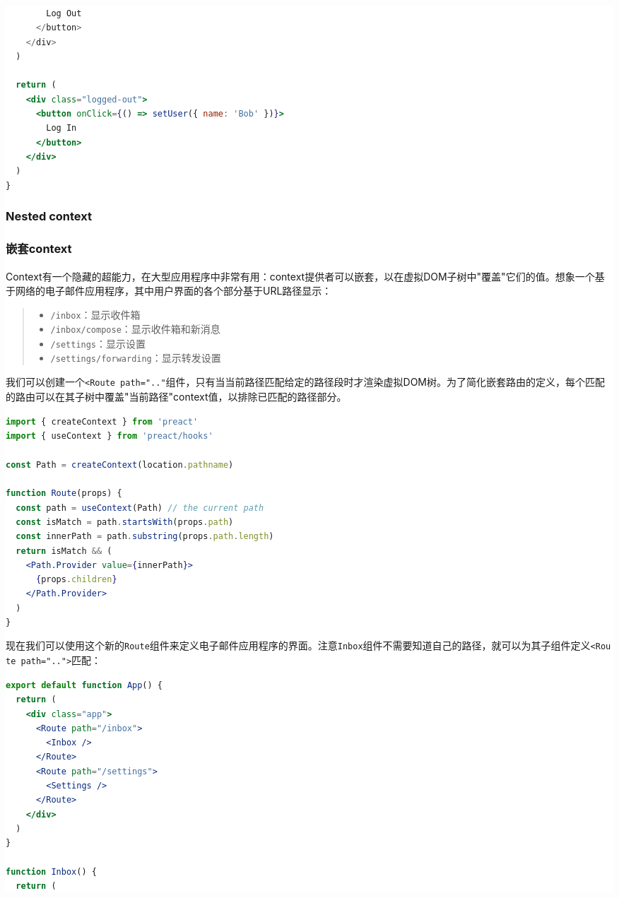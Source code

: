 ```jsx
        Log Out
      </button>
    </div>
  )

  return (
    <div class="logged-out">
      <button onClick={() => setUser({ name: 'Bob' })}>
        Log In
      </button>
    </div>
  )
}
```

### Nested context

### 嵌套context

Context有一个隐藏的超能力，在大型应用程序中非常有用：context提供者可以嵌套，以在虚拟DOM子树中"覆盖"它们的值。想象一个基于网络的电子邮件应用程序，其中用户界面的各个部分基于URL路径显示：

> - `/inbox`：显示收件箱
> - `/inbox/compose`：显示收件箱和新消息
> - `/settings`：显示设置
> - `/settings/forwarding`：显示转发设置

我们可以创建一个`<Route path=".."`组件，只有当当前路径匹配给定的路径段时才渲染虚拟DOM树。为了简化嵌套路由的定义，每个匹配的路由可以在其子树中覆盖"当前路径"context值，以排除已匹配的路径部分。

```jsx
import { createContext } from 'preact'
import { useContext } from 'preact/hooks'

const Path = createContext(location.pathname)

function Route(props) {
  const path = useContext(Path) // the current path
  const isMatch = path.startsWith(props.path)
  const innerPath = path.substring(props.path.length)
  return isMatch && (
    <Path.Provider value={innerPath}>
      {props.children}
    </Path.Provider>
  )
}
```

现在我们可以使用这个新的`Route`组件来定义电子邮件应用程序的界面。注意`Inbox`组件不需要知道自己的路径，就可以为其子组件定义`<Route path="..">`匹配：

```jsx
export default function App() {
  return (
    <div class="app">
      <Route path="/inbox">
        <Inbox />
      </Route>
      <Route path="/settings">
        <Settings />
      </Route>
    </div>
  )
}

function Inbox() {
  return (
```